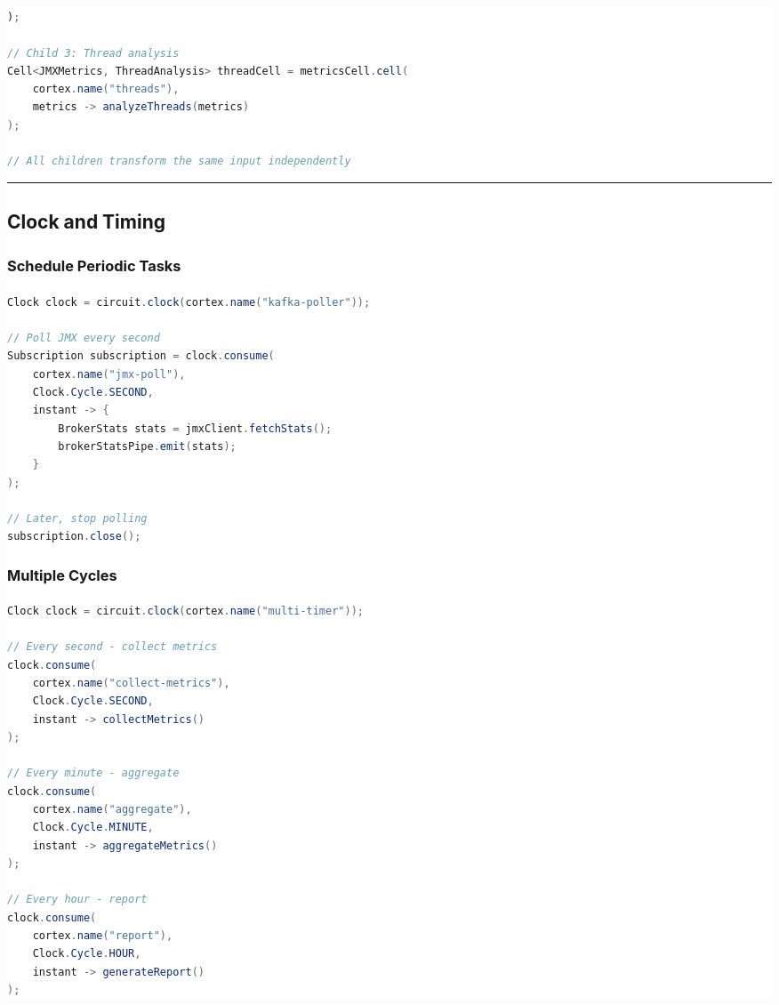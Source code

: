 ```java
);

// Child 3: Thread analysis
Cell<JMXMetrics, ThreadAnalysis> threadCell = metricsCell.cell(
    cortex.name("threads"),
    metrics -> analyzeThreads(metrics)
);

// All children transform the same input independently
```

---

## Clock and Timing

### Schedule Periodic Tasks

```java
Clock clock = circuit.clock(cortex.name("kafka-poller"));

// Poll JMX every second
Subscription subscription = clock.consume(
    cortex.name("jmx-poll"),
    Clock.Cycle.SECOND,
    instant -> {
        BrokerStats stats = jmxClient.fetchStats();
        brokerStatsPipe.emit(stats);
    }
);

// Later, stop polling
subscription.close();
```

### Multiple Cycles

```java
Clock clock = circuit.clock(cortex.name("multi-timer"));

// Every second - collect metrics
clock.consume(
    cortex.name("collect-metrics"),
    Clock.Cycle.SECOND,
    instant -> collectMetrics()
);

// Every minute - aggregate
clock.consume(
    cortex.name("aggregate"),
    Clock.Cycle.MINUTE,
    instant -> aggregateMetrics()
);

// Every hour - report
clock.consume(
    cortex.name("report"),
    Clock.Cycle.HOUR,
    instant -> generateReport()
);
```
